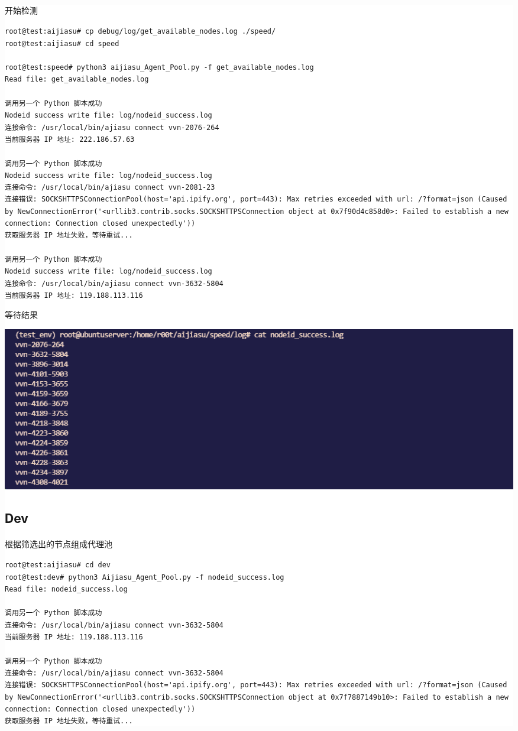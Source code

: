开始检测

```
root@test:aijiasu# cp debug/log/get_available_nodes.log ./speed/
root@test:aijiasu# cd speed

root@test:speed# python3 aijiasu_Agent_Pool.py -f get_available_nodes.log 
Read file: get_available_nodes.log

调用另一个 Python 脚本成功
Nodeid success write file: log/nodeid_success.log
连接命令: /usr/local/bin/ajiasu connect vvn-2076-264
当前服务器 IP 地址: 222.186.57.63

调用另一个 Python 脚本成功
Nodeid success write file: log/nodeid_success.log
连接命令: /usr/local/bin/ajiasu connect vvn-2081-23
连接错误: SOCKSHTTPSConnectionPool(host='api.ipify.org', port=443): Max retries exceeded with url: /?format=json (Caused by NewConnectionError('<urllib3.contrib.socks.SOCKSHTTPSConnection object at 0x7f90d4c858d0>: Failed to establish a new connection: Connection closed unexpectedly'))
获取服务器 IP 地址失败，等待重试...

调用另一个 Python 脚本成功
Nodeid success write file: log/nodeid_success.log
连接命令: /usr/local/bin/ajiasu connect vvn-3632-5804
当前服务器 IP 地址: 119.188.113.116
```

等待结果

![image-20240321210747465](images/readme/image-20240321210747465.png)

## Dev

根据筛选出的节点组成代理池

```
root@test:aijiasu# cd dev
root@test:dev# python3 Aijiasu_Agent_Pool.py -f nodeid_success.log
Read file: nodeid_success.log

调用另一个 Python 脚本成功
连接命令: /usr/local/bin/ajiasu connect vvn-3632-5804
当前服务器 IP 地址: 119.188.113.116

调用另一个 Python 脚本成功
连接命令: /usr/local/bin/ajiasu connect vvn-3632-5804
连接错误: SOCKSHTTPSConnectionPool(host='api.ipify.org', port=443): Max retries exceeded with url: /?format=json (Caused by NewConnectionError('<urllib3.contrib.socks.SOCKSHTTPSConnection object at 0x7f7887149b10>: Failed to establish a new connection: Connection closed unexpectedly'))
获取服务器 IP 地址失败，等待重试...

```